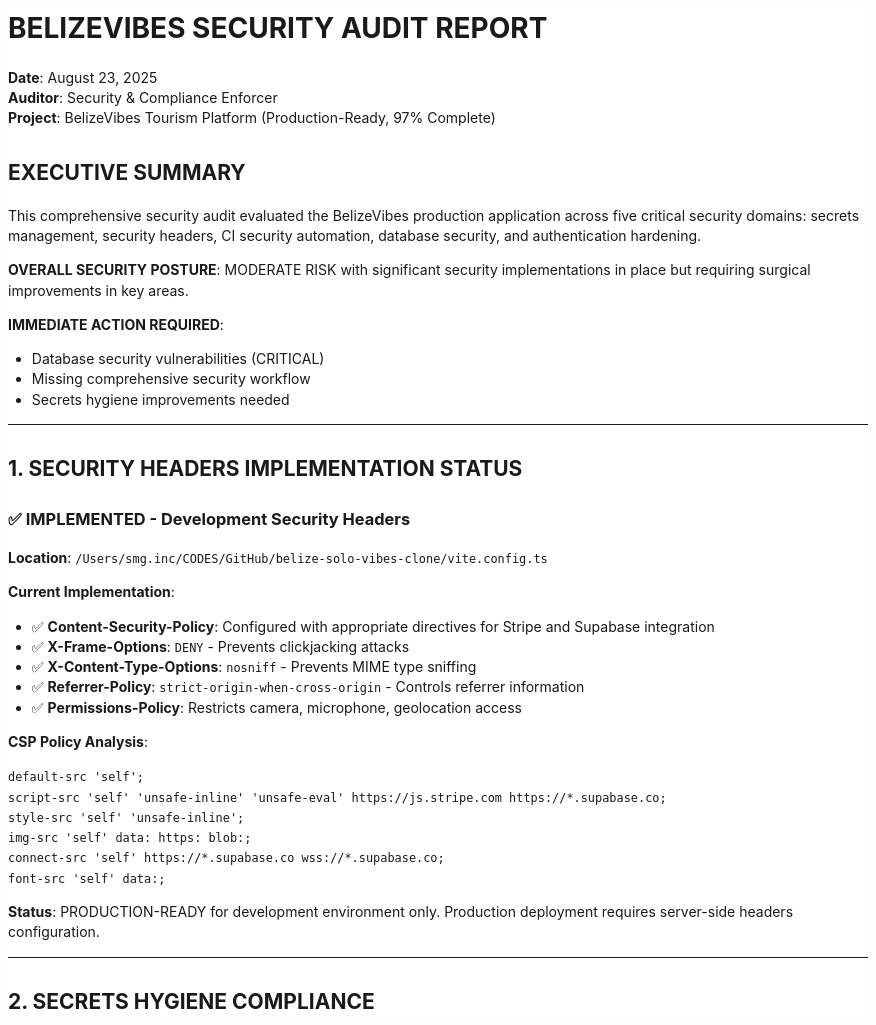 # BELIZEVIBES SECURITY AUDIT REPORT
**Date**: August 23, 2025  
**Auditor**: Security & Compliance Enforcer  
**Project**: BelizeVibes Tourism Platform (Production-Ready, 97% Complete)  

## EXECUTIVE SUMMARY

This comprehensive security audit evaluated the BelizeVibes production application across five critical security domains: secrets management, security headers, CI security automation, database security, and authentication hardening.

**OVERALL SECURITY POSTURE**: MODERATE RISK with significant security implementations in place but requiring surgical improvements in key areas.

**IMMEDIATE ACTION REQUIRED**: 
- Database security vulnerabilities (CRITICAL)
- Missing comprehensive security workflow
- Secrets hygiene improvements needed

---

## 1. SECURITY HEADERS IMPLEMENTATION STATUS

### ✅ IMPLEMENTED - Development Security Headers
**Location**: `/Users/smg.inc/CODES/GitHub/belize-solo-vibes-clone/vite.config.ts`

**Current Implementation**:
- ✅ **Content-Security-Policy**: Configured with appropriate directives for Stripe and Supabase integration
- ✅ **X-Frame-Options**: `DENY` - Prevents clickjacking attacks
- ✅ **X-Content-Type-Options**: `nosniff` - Prevents MIME type sniffing
- ✅ **Referrer-Policy**: `strict-origin-when-cross-origin` - Controls referrer information
- ✅ **Permissions-Policy**: Restricts camera, microphone, geolocation access

**CSP Policy Analysis**:
```
default-src 'self'; 
script-src 'self' 'unsafe-inline' 'unsafe-eval' https://js.stripe.com https://*.supabase.co; 
style-src 'self' 'unsafe-inline'; 
img-src 'self' data: https: blob:; 
connect-src 'self' https://*.supabase.co wss://*.supabase.co; 
font-src 'self' data:;
```

**Status**: PRODUCTION-READY for development environment only. Production deployment requires server-side headers configuration.

---

## 2. SECRETS HYGIENE COMPLIANCE
